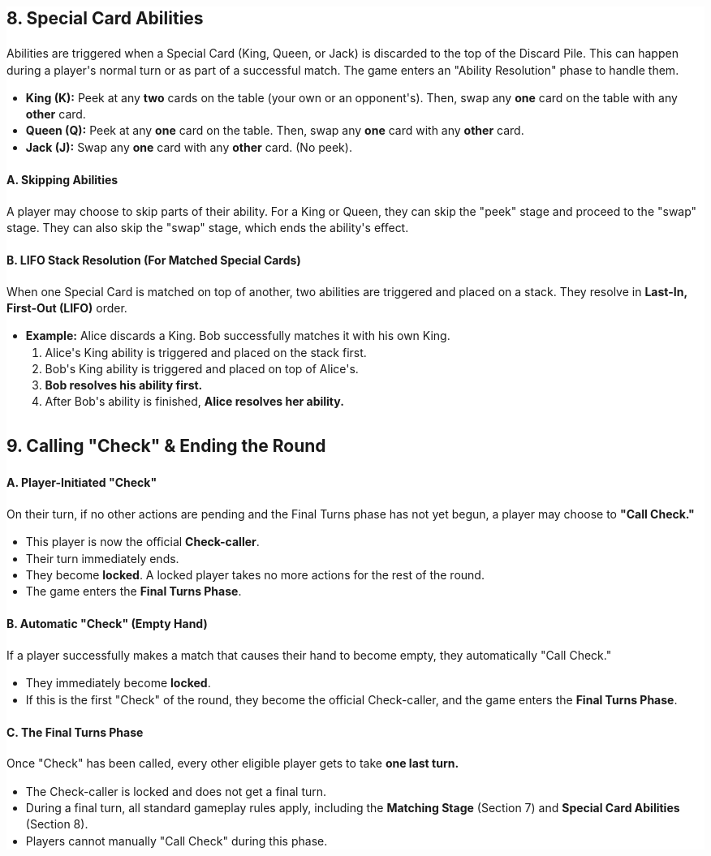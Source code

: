## **8. Special Card Abilities**

Abilities are triggered when a Special Card (King, Queen, or Jack) is discarded to the top of the Discard Pile. This can happen during a player's normal turn or as part of a successful match. The game enters an "Ability Resolution" phase to handle them.

*   **King (K):** Peek at any **two** cards on the table (your own or an opponent's). Then, swap any **one** card on the table with any **other** card.
*   **Queen (Q):** Peek at any **one** card on the table. Then, swap any **one** card with any **other** card.
*   **Jack (J):** Swap any **one** card with any **other** card. (No peek).

#### **A. Skipping Abilities**
A player may choose to skip parts of their ability. For a King or Queen, they can skip the "peek" stage and proceed to the "swap" stage. They can also skip the "swap" stage, which ends the ability's effect.

#### **B. LIFO Stack Resolution (For Matched Special Cards)**
When one Special Card is matched on top of another, two abilities are triggered and placed on a stack. They resolve in **Last-In, First-Out (LIFO)** order.

*   **Example:** Alice discards a King. Bob successfully matches it with his own King.
    1.  Alice's King ability is triggered and placed on the stack first.
    2.  Bob's King ability is triggered and placed on top of Alice's.
    3.  **Bob resolves his ability first.**
    4.  After Bob's ability is finished, **Alice resolves her ability.**

## **9. Calling "Check" & Ending the Round**

#### **A. Player-Initiated "Check"**
On their turn, if no other actions are pending and the Final Turns phase has not yet begun, a player may choose to **"Call Check."**
*   This player is now the official **Check-caller**.
*   Their turn immediately ends.
*   They become **locked**. A locked player takes no more actions for the rest of the round.
*   The game enters the **Final Turns Phase**.

#### **B. Automatic "Check" (Empty Hand)**
If a player successfully makes a match that causes their hand to become empty, they automatically "Call Check."
*   They immediately become **locked**.
*   If this is the first "Check" of the round, they become the official Check-caller, and the game enters the **Final Turns Phase**.

#### **C. The Final Turns Phase**
Once "Check" has been called, every other eligible player gets to take **one last turn.**
*   The Check-caller is locked and does not get a final turn.
*   During a final turn, all standard gameplay rules apply, including the **Matching Stage** (Section 7) and **Special Card Abilities** (Section 8).
*   Players cannot manually "Call Check" during this phase.
